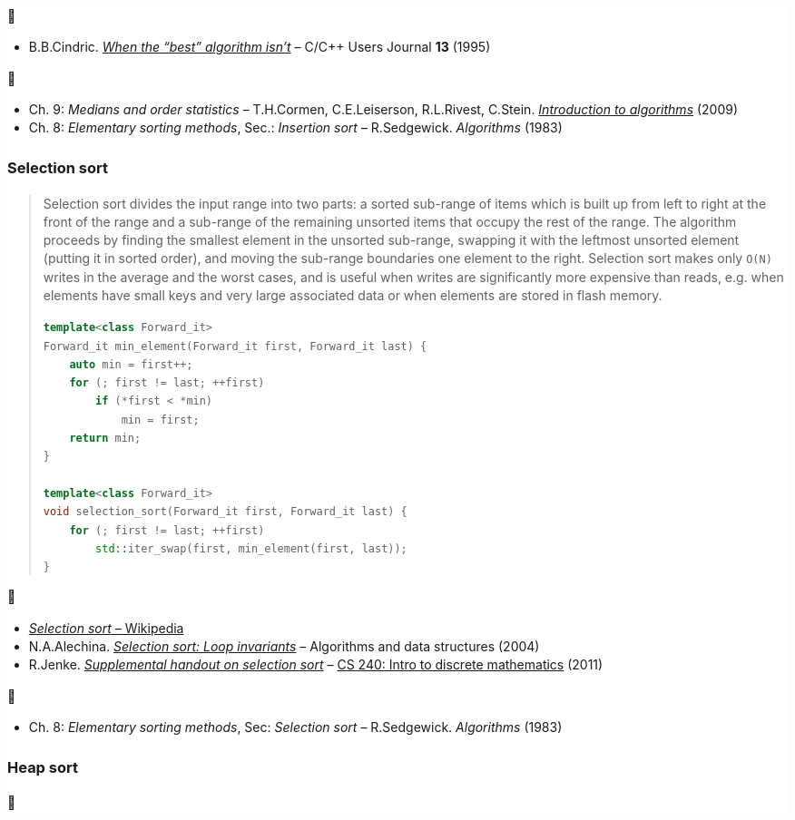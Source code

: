 :link:

- B.B.Cindric. [*When the “best” algorithm isn’t*](https://github.com/eugnsp/CUJ/blob/master/13.03/cindric/cindric.md) – C/C++ Users Journal **13** (1995)

:book:

- Ch. 9: *Medians and order statistics* – T.H.Cormen, C.E.Leiserson, R.L.Rivest, C.Stein. [*Introduction to algorithms*](https://mitpress.mit.edu/books/introduction-algorithms-third-edition) (2009)
- Ch. 8: *Elementary sorting methods*, Sec.: *Insertion sort* – R.Sedgewick. *Algorithms* (1983)

### Selection sort

> Selection sort divides the input range into two parts: a sorted sub-range of items which is built up from left to right at the front of the range and a sub-range of the remaining unsorted items that occupy the rest of the range. The algorithm proceeds by finding the smallest element in the unsorted sub-range, swapping it with the leftmost unsorted element (putting it in sorted order), and moving the sub-range boundaries one element to the right. Selection sort makes only `O(N)` writes in the average and the worst cases, and is useful when writes are significantly more expensive than reads, e.g. when elements have small keys and very large associated data or when elements are stored in flash memory.
> ```cpp
> template<class Forward_it>
> Forward_it min_element(Forward_it first, Forward_it last) {
>     auto min = first++;
>     for (; first != last; ++first)
>         if (*first < *min)
>             min = first;
>     return min;
> }
>
> template<class Forward_it>
> void selection_sort(Forward_it first, Forward_it last) {
>     for (; first != last; ++first)
>         std::iter_swap(first, min_element(first, last));
> }
> ```

:link:

- [*Selection sort* – Wikipedia](https://en.wikipedia.org/wiki/Selection_sort)
- N.A.Alechina. [*Selection sort: Loop invariants*](http://www.cs.nott.ac.uk/~psznza/G5BADS04/ans3.html) – Algorithms and data structures (2004)
- R.Jenke. [*Supplemental handout on selection sort*](http://pages.cs.wisc.edu/~dieter/Courses/2011s-CS240/scribes/selectsort.pdf) – [CS 240: Intro to discrete mathematics](http://pages.cs.wisc.edu/~dieter/Courses/2011s-CS240/) (2011)

:book:

- Ch. 8: *Elementary sorting methods*, Sec: *Selection sort* – R.Sedgewick. *Algorithms* (1983)

### Heap sort

:wrench:
